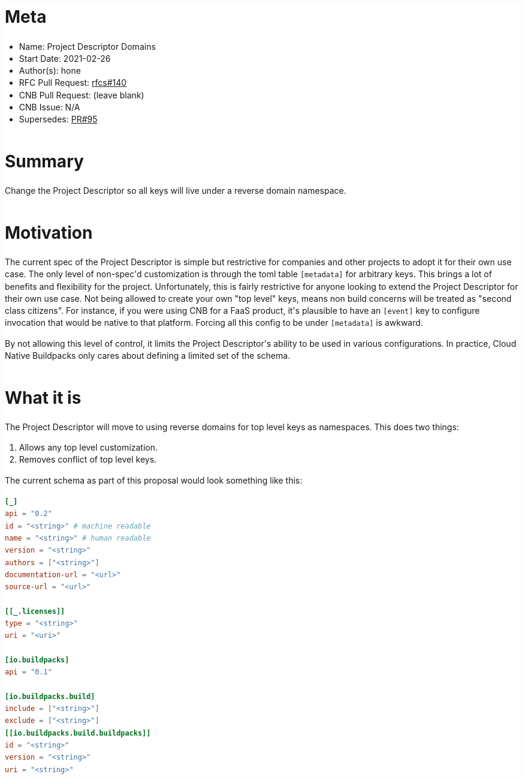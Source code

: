 # Meta
[meta]: #meta
- Name: Project Descriptor Domains
- Start Date: 2021-02-26
- Author(s): hone
- RFC Pull Request: [rfcs#140](https://github.com/buildpacks/rfcs/pull/140)
- CNB Pull Request: (leave blank)
- CNB Issue: N/A
- Supersedes: [PR#95](https://github.com/buildpacks/rfcs/pull/95)

# Summary
[summary]: #summary

Change the Project Descriptor so all keys will live under a reverse domain namespace.

# Motivation
[motivation]: #motivation

The current spec of the Project Descriptor is simple but restrictive for companies and other projects to adopt it for their own use case. The only level of non-spec'd customization is through the toml table `[metadata]` for arbitrary keys. This brings a lot of benefits and flexibility for the project. Unfortunately, this is fairly restrictive for anyone looking to extend the Project Descriptor for their own use case. Not being allowed to create your own "top level" keys, means non build concerns will be treated as "second class citizens". For instance, if you were using CNB for a FaaS product, it's plausible to have an `[event]` key to configure invocation that would be native to that platform. Forcing all this config to be under `[metadata]` is awkward.

By not allowing this level of control, it limits the Project Descriptor's ability to be used in various configurations. In practice, Cloud Native Buildpacks only cares about defining a limited set of the schema.

# What it is
[what-it-is]: #what-it-is

The Project Descriptor will move to using reverse domains for top level keys as namespaces. This does two things:

1. Allows any top level customization.
1. Removes conflict of top level keys.

The current schema as part of this proposal would look something like this:

```TOML
[_]
api = "0.2"
id = "<string>" # machine readable
name = "<string>" # human readable
version = "<string>"
authors = ["<string>"]
documentation-url = "<url>"
source-url = "<url>"

[[_.licenses]]
type = "<string>"
uri = "<uri>"

[io.buildpacks]
api = "0.1"

[io.buildpacks.build]
include = ["<string>"]
exclude = ["<string>"]
[[io.buildpacks.build.buildpacks]]
id = "<string>"
version = "<string>"
uri = "<string>"
```

[how-it-works]: #how-it-works
[drawbacks]: #drawbacks
[alternatives]: #alternatives
[prior-art]: #prior-art
[unresolved-questions]: #unresolved-questions
[spec-changes]: #spec-changes